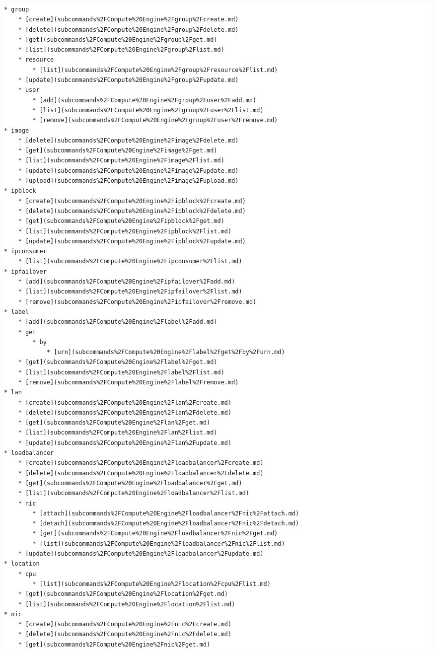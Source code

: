     * group
        * [create](subcommands%2FCompute%20Engine%2Fgroup%2Fcreate.md)
        * [delete](subcommands%2FCompute%20Engine%2Fgroup%2Fdelete.md)
        * [get](subcommands%2FCompute%20Engine%2Fgroup%2Fget.md)
        * [list](subcommands%2FCompute%20Engine%2Fgroup%2Flist.md)
        * resource
            * [list](subcommands%2FCompute%20Engine%2Fgroup%2Fresource%2Flist.md)
        * [update](subcommands%2FCompute%20Engine%2Fgroup%2Fupdate.md)
        * user
            * [add](subcommands%2FCompute%20Engine%2Fgroup%2Fuser%2Fadd.md)
            * [list](subcommands%2FCompute%20Engine%2Fgroup%2Fuser%2Flist.md)
            * [remove](subcommands%2FCompute%20Engine%2Fgroup%2Fuser%2Fremove.md)
    * image
        * [delete](subcommands%2FCompute%20Engine%2Fimage%2Fdelete.md)
        * [get](subcommands%2FCompute%20Engine%2Fimage%2Fget.md)
        * [list](subcommands%2FCompute%20Engine%2Fimage%2Flist.md)
        * [update](subcommands%2FCompute%20Engine%2Fimage%2Fupdate.md)
        * [upload](subcommands%2FCompute%20Engine%2Fimage%2Fupload.md)
    * ipblock
        * [create](subcommands%2FCompute%20Engine%2Fipblock%2Fcreate.md)
        * [delete](subcommands%2FCompute%20Engine%2Fipblock%2Fdelete.md)
        * [get](subcommands%2FCompute%20Engine%2Fipblock%2Fget.md)
        * [list](subcommands%2FCompute%20Engine%2Fipblock%2Flist.md)
        * [update](subcommands%2FCompute%20Engine%2Fipblock%2Fupdate.md)
    * ipconsumer
        * [list](subcommands%2FCompute%20Engine%2Fipconsumer%2Flist.md)
    * ipfailover
        * [add](subcommands%2FCompute%20Engine%2Fipfailover%2Fadd.md)
        * [list](subcommands%2FCompute%20Engine%2Fipfailover%2Flist.md)
        * [remove](subcommands%2FCompute%20Engine%2Fipfailover%2Fremove.md)
    * label
        * [add](subcommands%2FCompute%20Engine%2Flabel%2Fadd.md)
        * get
            * by
                * [urn](subcommands%2FCompute%20Engine%2Flabel%2Fget%2Fby%2Furn.md)
        * [get](subcommands%2FCompute%20Engine%2Flabel%2Fget.md)
        * [list](subcommands%2FCompute%20Engine%2Flabel%2Flist.md)
        * [remove](subcommands%2FCompute%20Engine%2Flabel%2Fremove.md)
    * lan
        * [create](subcommands%2FCompute%20Engine%2Flan%2Fcreate.md)
        * [delete](subcommands%2FCompute%20Engine%2Flan%2Fdelete.md)
        * [get](subcommands%2FCompute%20Engine%2Flan%2Fget.md)
        * [list](subcommands%2FCompute%20Engine%2Flan%2Flist.md)
        * [update](subcommands%2FCompute%20Engine%2Flan%2Fupdate.md)
    * loadbalancer
        * [create](subcommands%2FCompute%20Engine%2Floadbalancer%2Fcreate.md)
        * [delete](subcommands%2FCompute%20Engine%2Floadbalancer%2Fdelete.md)
        * [get](subcommands%2FCompute%20Engine%2Floadbalancer%2Fget.md)
        * [list](subcommands%2FCompute%20Engine%2Floadbalancer%2Flist.md)
        * nic
            * [attach](subcommands%2FCompute%20Engine%2Floadbalancer%2Fnic%2Fattach.md)
            * [detach](subcommands%2FCompute%20Engine%2Floadbalancer%2Fnic%2Fdetach.md)
            * [get](subcommands%2FCompute%20Engine%2Floadbalancer%2Fnic%2Fget.md)
            * [list](subcommands%2FCompute%20Engine%2Floadbalancer%2Fnic%2Flist.md)
        * [update](subcommands%2FCompute%20Engine%2Floadbalancer%2Fupdate.md)
    * location
        * cpu
            * [list](subcommands%2FCompute%20Engine%2Flocation%2Fcpu%2Flist.md)
        * [get](subcommands%2FCompute%20Engine%2Flocation%2Fget.md)
        * [list](subcommands%2FCompute%20Engine%2Flocation%2Flist.md)
    * nic
        * [create](subcommands%2FCompute%20Engine%2Fnic%2Fcreate.md)
        * [delete](subcommands%2FCompute%20Engine%2Fnic%2Fdelete.md)
        * [get](subcommands%2FCompute%20Engine%2Fnic%2Fget.md)